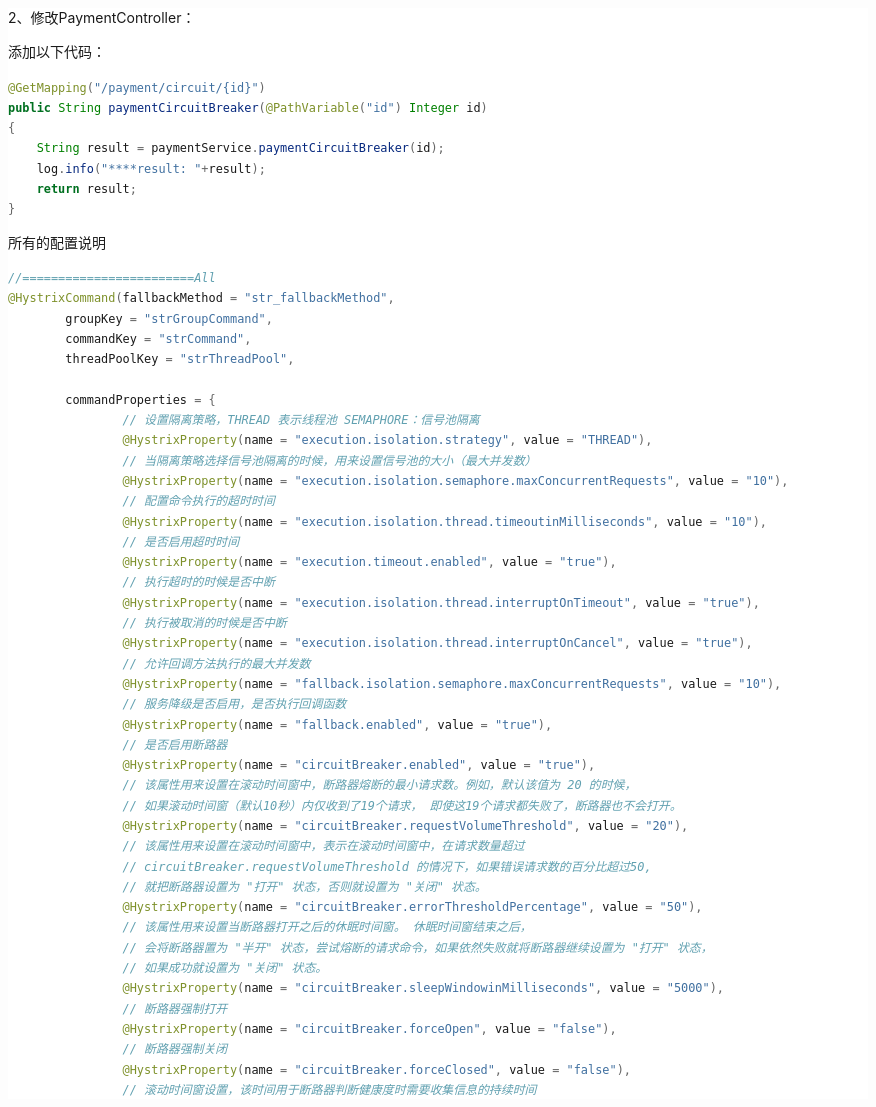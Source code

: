 2、修改PaymentController：

添加以下代码：

```java
@GetMapping("/payment/circuit/{id}")
public String paymentCircuitBreaker(@PathVariable("id") Integer id)
{
    String result = paymentService.paymentCircuitBreaker(id);
    log.info("****result: "+result);
    return result;
}
```



所有的配置说明

```java
//========================All
@HystrixCommand(fallbackMethod = "str_fallbackMethod",
        groupKey = "strGroupCommand",
        commandKey = "strCommand",
        threadPoolKey = "strThreadPool",

        commandProperties = {
                // 设置隔离策略，THREAD 表示线程池 SEMAPHORE：信号池隔离
                @HystrixProperty(name = "execution.isolation.strategy", value = "THREAD"),
                // 当隔离策略选择信号池隔离的时候，用来设置信号池的大小（最大并发数）
                @HystrixProperty(name = "execution.isolation.semaphore.maxConcurrentRequests", value = "10"),
                // 配置命令执行的超时时间
                @HystrixProperty(name = "execution.isolation.thread.timeoutinMilliseconds", value = "10"),
                // 是否启用超时时间
                @HystrixProperty(name = "execution.timeout.enabled", value = "true"),
                // 执行超时的时候是否中断
                @HystrixProperty(name = "execution.isolation.thread.interruptOnTimeout", value = "true"),
                // 执行被取消的时候是否中断
                @HystrixProperty(name = "execution.isolation.thread.interruptOnCancel", value = "true"),
                // 允许回调方法执行的最大并发数
                @HystrixProperty(name = "fallback.isolation.semaphore.maxConcurrentRequests", value = "10"),
                // 服务降级是否启用，是否执行回调函数
                @HystrixProperty(name = "fallback.enabled", value = "true"),
                // 是否启用断路器
                @HystrixProperty(name = "circuitBreaker.enabled", value = "true"),
                // 该属性用来设置在滚动时间窗中，断路器熔断的最小请求数。例如，默认该值为 20 的时候，
                // 如果滚动时间窗（默认10秒）内仅收到了19个请求， 即使这19个请求都失败了，断路器也不会打开。
                @HystrixProperty(name = "circuitBreaker.requestVolumeThreshold", value = "20"),
                // 该属性用来设置在滚动时间窗中，表示在滚动时间窗中，在请求数量超过
                // circuitBreaker.requestVolumeThreshold 的情况下，如果错误请求数的百分比超过50,
                // 就把断路器设置为 "打开" 状态，否则就设置为 "关闭" 状态。
                @HystrixProperty(name = "circuitBreaker.errorThresholdPercentage", value = "50"),
                // 该属性用来设置当断路器打开之后的休眠时间窗。 休眠时间窗结束之后，
                // 会将断路器置为 "半开" 状态，尝试熔断的请求命令，如果依然失败就将断路器继续设置为 "打开" 状态，
                // 如果成功就设置为 "关闭" 状态。
                @HystrixProperty(name = "circuitBreaker.sleepWindowinMilliseconds", value = "5000"),
                // 断路器强制打开
                @HystrixProperty(name = "circuitBreaker.forceOpen", value = "false"),
                // 断路器强制关闭
                @HystrixProperty(name = "circuitBreaker.forceClosed", value = "false"),
                // 滚动时间窗设置，该时间用于断路器判断健康度时需要收集信息的持续时间
```
